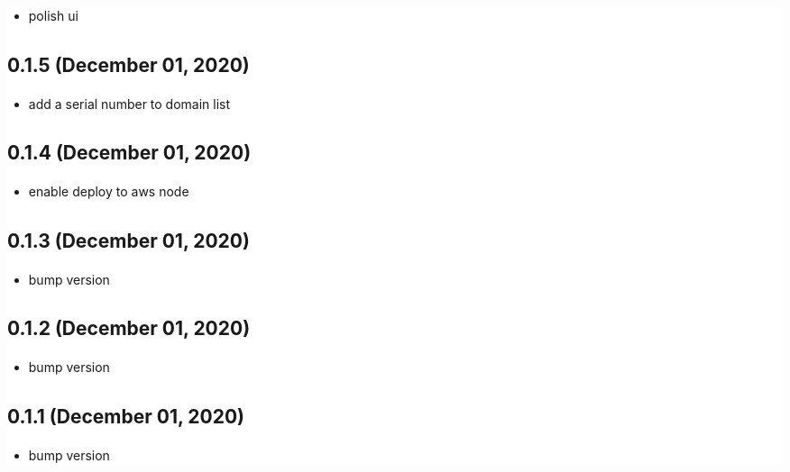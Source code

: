 - polish ui

## 0.1.5 (December 01, 2020)

- add a serial number to domain list

## 0.1.4 (December 01, 2020)

- enable deploy to aws node

## 0.1.3 (December 01, 2020)

- bump version

## 0.1.2 (December 01, 2020)

- bump version

## 0.1.1 (December 01, 2020)

- bump version
